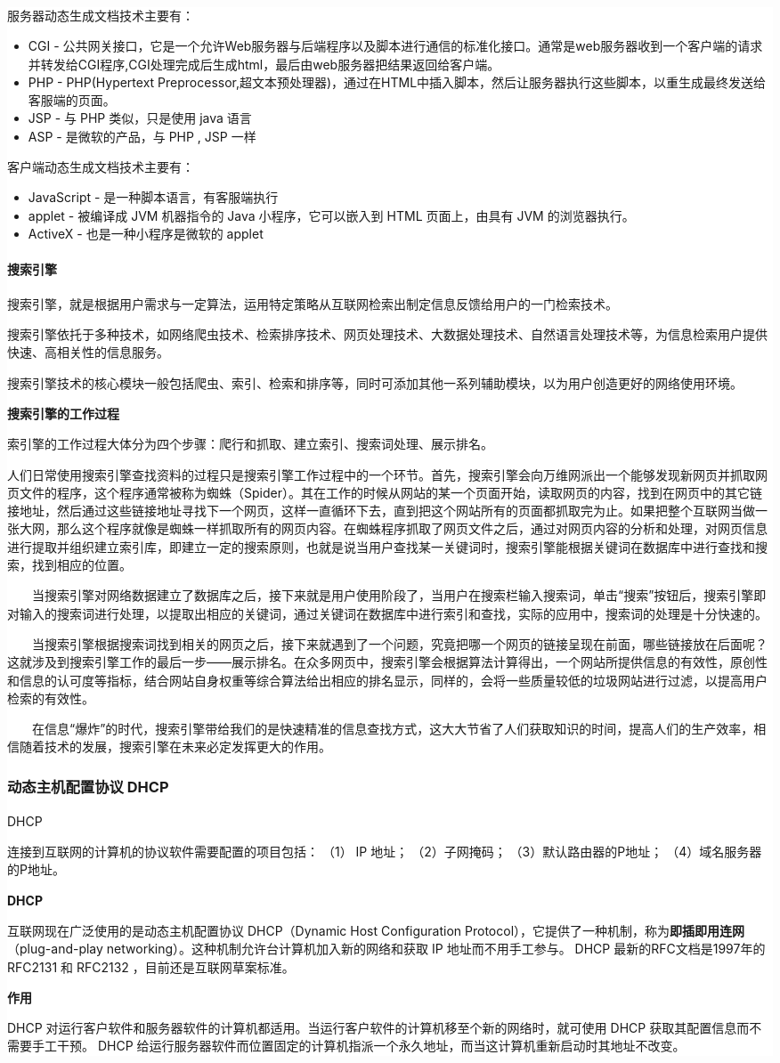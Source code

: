 

服务器动态生成文档技术主要有：

- CGI - 公共网关接口，它是一个允许Web服务器与后端程序以及脚本进行通信的标准化接口。通常是web服务器收到一个客户端的请求并转发给CGI程序,CGI处理完成后生成html，最后由web服务器把结果返回给客户端。
- PHP - PHP(Hypertext Preprocessor,超文本预处理器)，通过在HTML中插入脚本，然后让服务器执行这些脚本，以重生成最终发送给客服端的页面。
- JSP - 与 PHP 类似，只是使用 java 语言
- ASP - 是微软的产品，与 PHP , JSP 一样

客户端动态生成文档技术主要有：

- JavaScript - 是一种脚本语言，有客服端执行
- applet - 被编译成 JVM 机器指令的 Java 小程序，它可以嵌入到 HTML 页面上，由具有 JVM 的浏览器执行。
- ActiveX - 也是一种小程序是微软的 applet

#### 搜索引擎

搜索引擎，就是根据用户需求与一定算法，运用特定策略从互联网检索出制定信息反馈给用户的一门检索技术。

搜索引擎依托于多种技术，如网络爬虫技术、检索排序技术、网页处理技术、大数据处理技术、自然语言处理技术等，为信息检索用户提供快速、高相关性的信息服务。

搜索引擎技术的核心模块一般包括爬虫、索引、检索和排序等，同时可添加其他一系列辅助模块，以为用户创造更好的网络使用环境。

**搜索引擎的工作过程**

​	索引擎的工作过程大体分为四个步骤：爬行和抓取、建立索引、搜索词处理、展示排名。

​	 人们日常使用搜索引擎查找资料的过程只是搜索引擎工作过程中的一个环节。首先，搜索引擎会向万维网派出一个能够发现新网页并抓取网页文件的程序，这个程序通常被称为蜘蛛（Spider）。其在工作的时候从网站的某一个页面开始，读取网页的内容，找到在网页中的其它链接地址，然后通过这些链接地址寻找下一个网页，这样一直循环下去，直到把这个网站所有的页面都抓取完为止。如果把整个互联网当做一张大网，那么这个程序就像是蜘蛛一样抓取所有的网页内容。在蜘蛛程序抓取了网页文件之后，通过对网页内容的分析和处理，对网页信息进行提取并组织建立索引库，即建立一定的搜索原则，也就是说当用户查找某一关键词时，搜索引擎能根据关键词在数据库中进行查找和搜索，找到相应的位置。

　　当搜索引擎对网络数据建立了数据库之后，接下来就是用户使用阶段了，当用户在搜索栏输入搜索词，单击“搜索”按钮后，搜索引擎即对输入的搜索词进行处理，以提取出相应的关键词，通过关键词在数据库中进行索引和查找，实际的应用中，搜索词的处理是十分快速的。

　　当搜索引擎根据搜索词找到相关的网页之后，接下来就遇到了一个问题，究竟把哪一个网页的链接呈现在前面，哪些链接放在后面呢？这就涉及到搜索引擎工作的最后一步——展示排名。在众多网页中，搜索引擎会根据算法计算得出，一个网站所提供信息的有效性，原创性和信息的认可度等指标，结合网站自身权重等综合算法给出相应的排名显示，同样的，会将一些质量较低的垃圾网站进行过滤，以提高用户检索的有效性。

　　在信息“爆炸”的时代，搜索引擎带给我们的是快速精准的信息查找方式，这大大节省了人们获取知识的时间，提高人们的生产效率，相信随着技术的发展，搜索引擎在未来必定发挥更大的作用。

### 动态主机配置协议 DHCP

DHCP

连接到互联网的计算机的协议软件需要配置的项目包括：
（1） IP 地址；
（2）子网掩码；
（3）默认路由器的P地址；
（4）域名服务器的P地址。

**DHCP**

互联网现在广泛使用的是动态主机配置协议 DHCP（Dynamic Host Configuration Protocol），它提供了一种机制，称为**即插即用连网**（plug-and-play networking）。这种机制允许台计算机加入新的网络和获取 IP 地址而不用手工参与。 DHCP 最新的RFC文档是1997年的 RFC2131 和 RFC2132 ，目前还是互联网草案标准。

**作用**

DHCP 对运行客户软件和服务器软件的计算机都适用。当运行客户软件的计算机移至个新的网络时，就可使用   DHCP 获取其配置信息而不需要手工干预。 DHCP 给运行服务器软件而位置固定的计算机指派一个永久地址，而当这计算机重新启动时其地址不改变。
